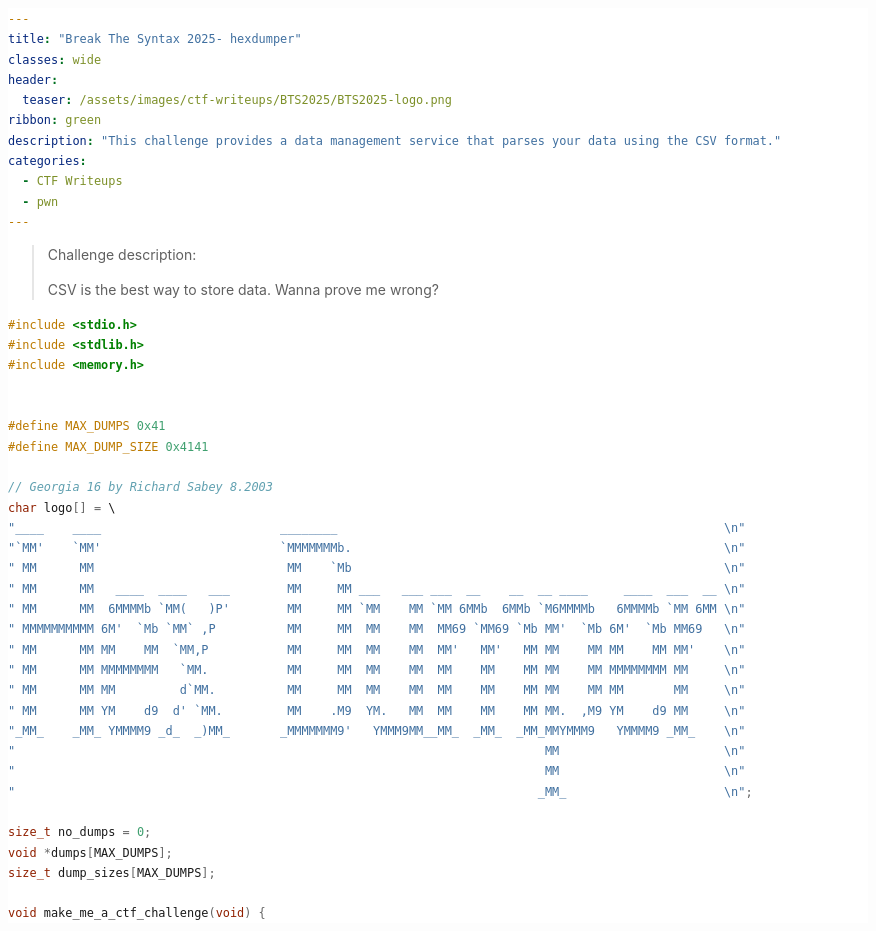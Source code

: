 ```yaml
---
title: "Break The Syntax 2025- hexdumper"
classes: wide
header:
  teaser: /assets/images/ctf-writeups/BTS2025/BTS2025-logo.png
ribbon: green
description: "This challenge provides a data management service that parses your data using the CSV format."
categories:
  - CTF Writeups
  - pwn
---
```


> Challenge description:
>
> CSV is the best way to store data. Wanna prove me wrong?

```c
#include <stdio.h>
#include <stdlib.h>
#include <memory.h>


#define MAX_DUMPS 0x41
#define MAX_DUMP_SIZE 0x4141

// Georgia 16 by Richard Sabey 8.2003
char logo[] = \
"____    ____                         ________                                                      \n"
"`MM'    `MM'                         `MMMMMMMb.                                                    \n"
" MM      MM                           MM    `Mb                                                    \n"
" MM      MM   ____  ____   ___        MM     MM ___   ___ ___  __    __  __ ____     ____  ___  __ \n"
" MM      MM  6MMMMb `MM(   )P'        MM     MM `MM    MM `MM 6MMb  6MMb `M6MMMMb   6MMMMb `MM 6MM \n"
" MMMMMMMMMM 6M'  `Mb `MM` ,P          MM     MM  MM    MM  MM69 `MM69 `Mb MM'  `Mb 6M'  `Mb MM69   \n"
" MM      MM MM    MM  `MM,P           MM     MM  MM    MM  MM'   MM'   MM MM    MM MM    MM MM'    \n"
" MM      MM MMMMMMMM   `MM.           MM     MM  MM    MM  MM    MM    MM MM    MM MMMMMMMM MM     \n"
" MM      MM MM         d`MM.          MM     MM  MM    MM  MM    MM    MM MM    MM MM       MM     \n"
" MM      MM YM    d9  d' `MM.         MM    .M9  YM.   MM  MM    MM    MM MM.  ,M9 YM    d9 MM     \n"
"_MM_    _MM_ YMMMM9 _d_  _)MM_       _MMMMMMM9'   YMMM9MM__MM_  _MM_  _MM_MMYMMM9   YMMMM9 _MM_    \n"
"                                                                          MM                       \n"
"                                                                          MM                       \n"
"                                                                         _MM_                      \n";

size_t no_dumps = 0;
void *dumps[MAX_DUMPS];
size_t dump_sizes[MAX_DUMPS];

void make_me_a_ctf_challenge(void) {
```